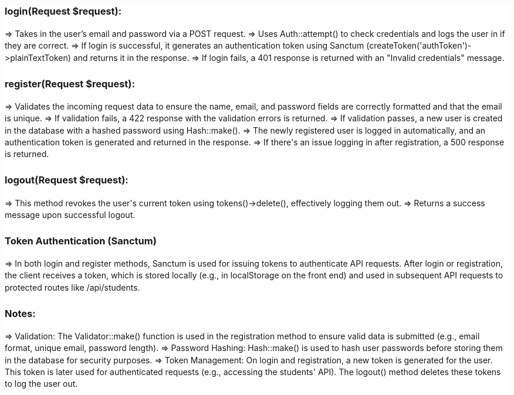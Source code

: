 ### login(Request $request): ###

=> Takes in the user’s email and password via a POST request.
=> Uses Auth::attempt() to check credentials and logs the user in if they are correct.
=> If login is successful, it generates an authentication token using Sanctum (createToken('authToken')->plainTextToken) and returns it in the response.
=> If login fails, a 401 response is returned with an "Invalid credentials" message.

### register(Request $request): ###

=> Validates the incoming request data to ensure the name, email, and password fields are correctly formatted and that the email is unique.
=> If validation fails, a 422 response with the validation errors is returned.
=> If validation passes, a new user is created in the database with a hashed password using Hash::make().
=> The newly registered user is logged in automatically, and an authentication token is generated and returned in the response.
=> If there's an issue logging in after registration, a 500 response is returned.

### logout(Request $request): ###

=> This method revokes the user's current token using tokens()->delete(), effectively logging them out.
=> Returns a success message upon successful logout.

### Token Authentication (Sanctum) ###
=> In both login and register methods, Sanctum is used for issuing tokens to authenticate API requests. After login or registration, the client receives a token, which is stored locally (e.g., in localStorage on the front end) and used in subsequent API requests to protected routes like /api/students.

### Notes: ### 
=> Validation: The Validator::make() function is used in the registration method to ensure valid data is submitted (e.g., email format, unique email, password length).
=> Password Hashing: Hash::make() is used to hash user passwords before storing them in the database for security purposes.
=> Token Management: On login and registration, a new token is generated for the user. This token is later used for authenticated requests (e.g., accessing the students' API). The logout() method deletes these tokens to log the user out.
